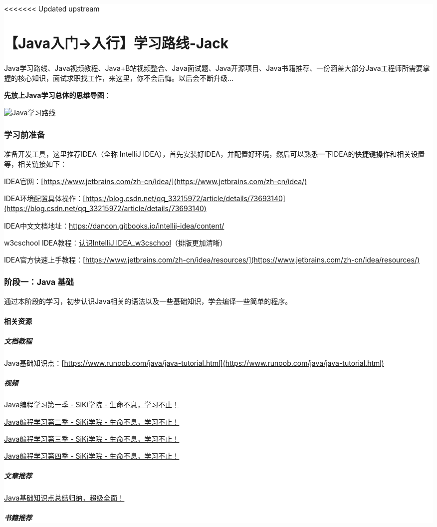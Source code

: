 <<<<<<< Updated upstream
# 【Java入门->入行】学习路线-Jack
Java学习路线、Java视频教程、Java+B站视频整合、Java面试题、Java开源项目、Java书籍推荐、一份涵盖大部分Java工程师所需要掌握的核心知识，面试求职找工作，来这里，你不会后悔。以后会不断升级...

**先放上Java学习总体的思维导图**：

![Java学习路线](http://assets.processon.com/chart_image/62d646e01e08531cf8d9fe36.png)



### 学习前准备

准备开发工具，这里推荐IDEA（全称 IntelliJ IDEA），首先安装好IDEA，并配置好环境，然后可以熟悉一下IDEA的快捷键操作和相关设置等，相关链接如下：

IDEA官网：[https://www.jetbrains.com/zh-cn/idea/](https://www.jetbrains.com/zh-cn/idea/)

IDEA环境配置具体操作：[https://blog.csdn.net/qq_33215972/article/details/73693140](https://blog.csdn.net/qq_33215972/article/details/73693140)

IDEA中文文档地址：[https://dancon.gitbooks.io/intellij-idea/content/ ](https://dancon.gitbooks.io/intellij-idea/content/)

w3cschool IDEA教程：[认识IntelliJ IDEA_w3cschool](https://www.w3cschool.cn/intellij_idea_doc/intellij_idea_doc-q3ke2coy.html)（排版更加清晰）

IDEA官方快速上手教程：[https://www.jetbrains.com/zh-cn/idea/resources/](https://www.jetbrains.com/zh-cn/idea/resources/)



### 阶段一：Java 基础

通过本阶段的学习，初步认识Java相关的语法以及一些基础知识，学会编译一些简单的程序。

#### 相关资源

##### 文档教程

Java基础知识点：[https://www.runoob.com/java/java-tutorial.html](https://www.runoob.com/java/java-tutorial.html)

##### 视频

[Java编程学习第一季 - SiKi学院 - 生命不息，学习不止！](https://www.sikiedu.com/course/157)

[Java编程学习第二季 - SiKi学院 - 生命不息，学习不止！](http://www.sikiedu.com/course/165)

[Java编程学习第三季 - SiKi学院 - 生命不息，学习不止！ ](http://www.sikiedu.com/course/202)

[Java编程学习第四季 - SiKi学院 - 生命不息，学习不止！](https://www.sikiedu.com/course/205)

##### 文章推荐

[Java基础知识点总结归纳，超级全面！](https://blog.csdn.net/qq_41701956/article/details/116375749)



##### 书籍推荐
